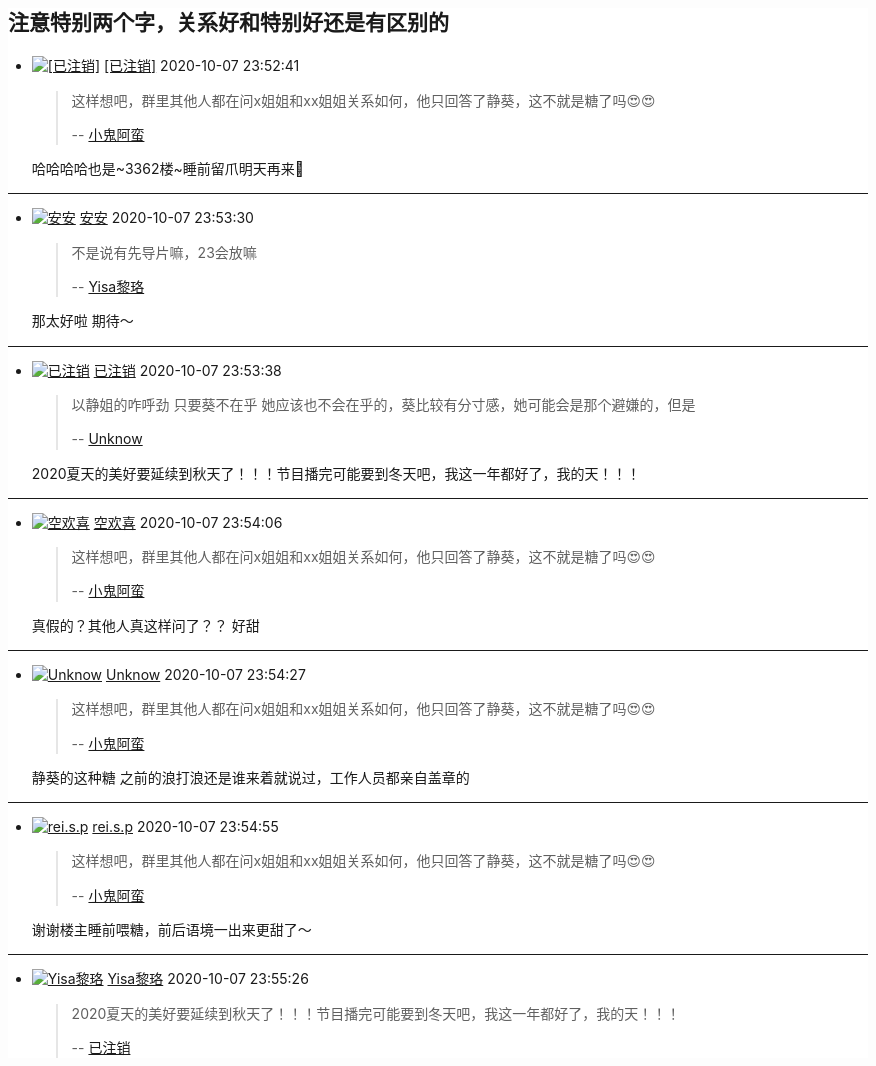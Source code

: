   注意特别两个字，关系好和特别好还是有区别的  
---
* [![[已注销]](https://img1.doubanio.com/icon/user_normal.jpg)](https://www.douban.com/people/222904340/)    [[已注销]](https://www.douban.com/people/222904340/)    2020-10-07 23:52:41  
  >这样想吧，群里其他人都在问x姐姐和xx姐姐关系如何，他只回答了静葵，这不就是糖了吗😍😍  
  >
  >-- [小鬼阿蛮](https://www.douban.com/people/219137387/)  
  
  哈哈哈哈也是~3362楼~睡前留爪明天再来🤣  
---
* [![安安](https://img3.doubanio.com/icon/u219344055-1.jpg)](https://www.douban.com/people/219344055/)    [安安](https://www.douban.com/people/219344055/)    2020-10-07 23:53:30  
  >不是说有先导片嘛，23会放嘛  
  >
  >-- [Yisa黎珞](https://www.douban.com/people/217273308/)  
  
  那太好啦 期待～  
---
* [![已注销](https://img1.doubanio.com/icon/u187860590-7.jpg)](https://www.douban.com/people/187860590/)    [已注销](https://www.douban.com/people/187860590/)    2020-10-07 23:53:38  
  >以静姐的咋呼劲 只要葵不在乎 她应该也不会在乎的，葵比较有分寸感，她可能会是那个避嫌的，但是  
  >
  >-- [Unknow](https://www.douban.com/people/219306324/)  
  
  2020夏天的美好要延续到秋天了！！！节目播完可能要到冬天吧，我这一年都好了，我的天！！！  
---
* [![空欢喜](https://img3.doubanio.com/icon/u151485925-1.jpg)](https://www.douban.com/people/151485925/)    [空欢喜](https://www.douban.com/people/151485925/)    2020-10-07 23:54:06  
  >这样想吧，群里其他人都在问x姐姐和xx姐姐关系如何，他只回答了静葵，这不就是糖了吗😍😍  
  >
  >-- [小鬼阿蛮](https://www.douban.com/people/219137387/)  
  
  真假的？其他人真这样问了？？ 好甜  
---
* [![Unknow](https://img9.doubanio.com/icon/u219306324-4.jpg)](https://www.douban.com/people/219306324/)    [Unknow](https://www.douban.com/people/219306324/)    2020-10-07 23:54:27  
  >这样想吧，群里其他人都在问x姐姐和xx姐姐关系如何，他只回答了静葵，这不就是糖了吗😍😍  
  >
  >-- [小鬼阿蛮](https://www.douban.com/people/219137387/)  
  
  静葵的这种糖 之前的浪打浪还是谁来着就说过，工作人员都亲自盖章的  
---
* [![rei.s.p](https://img3.doubanio.com/icon/u131145094-1.jpg)](https://www.douban.com/people/131145094/)    [rei.s.p](https://www.douban.com/people/131145094/)    2020-10-07 23:54:55  
  >这样想吧，群里其他人都在问x姐姐和xx姐姐关系如何，他只回答了静葵，这不就是糖了吗😍😍  
  >
  >-- [小鬼阿蛮](https://www.douban.com/people/219137387/)  
  
  谢谢楼主睡前喂糖，前后语境一出来更甜了～  
---
* [![Yisa黎珞](https://img3.doubanio.com/icon/u217273308-1.jpg)](https://www.douban.com/people/217273308/)    [Yisa黎珞](https://www.douban.com/people/217273308/)    2020-10-07 23:55:26  
  >2020夏天的美好要延续到秋天了！！！节目播完可能要到冬天吧，我这一年都好了，我的天！！！  
  >
  >-- [已注销](https://www.douban.com/people/187860590/)  
  